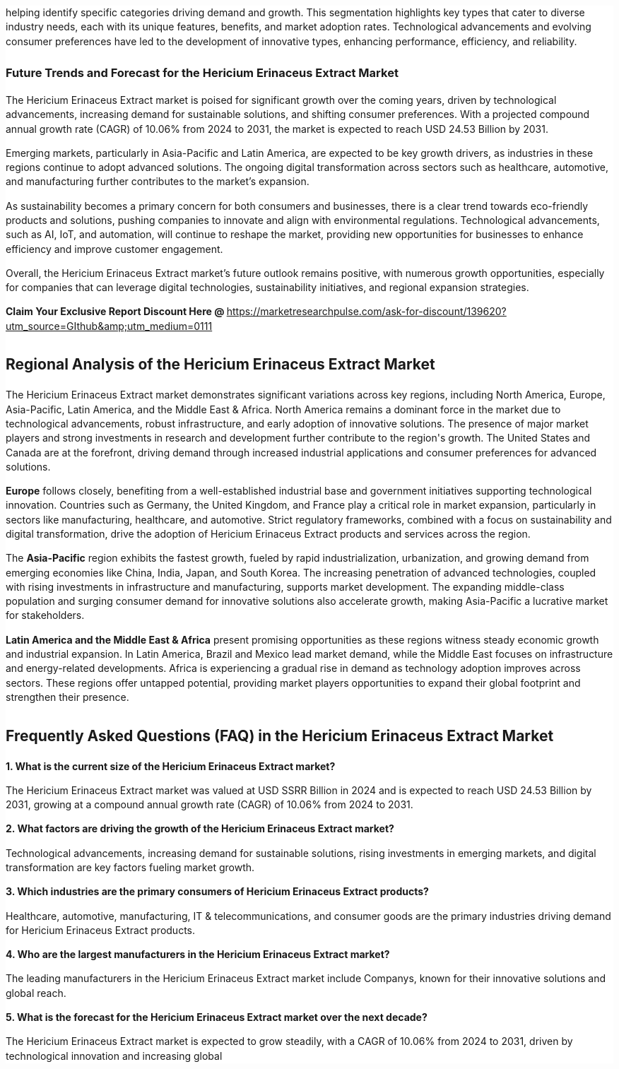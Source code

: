 helping identify specific categories driving demand and growth. This segmentation highlights key types that cater to diverse industry needs, each with its unique features, benefits, and market adoption rates. Technological advancements and evolving consumer preferences have led to the development of innovative types, enhancing performance, efficiency, and reliability.</p><h3>Future Trends and Forecast for the Hericium Erinaceus Extract Market</h3><p>The Hericium Erinaceus Extract market is poised for significant growth over the coming years, driven by technological advancements, increasing demand for sustainable solutions, and shifting consumer preferences. With a projected compound annual growth rate (CAGR) of 10.06% from 2024 to 2031, the market is expected to reach USD 24.53 Billion by 2031.</p><p>Emerging markets, particularly in Asia-Pacific and Latin America, are expected to be key growth drivers, as industries in these regions continue to adopt advanced solutions. The ongoing digital transformation across sectors such as healthcare, automotive, and manufacturing further contributes to the market&rsquo;s expansion.</p><p>As sustainability becomes a primary concern for both consumers and businesses, there is a clear trend towards eco-friendly products and solutions, pushing companies to innovate and align with environmental regulations. Technological advancements, such as AI, IoT, and automation, will continue to reshape the market, providing new opportunities for businesses to enhance efficiency and improve customer engagement.</p><p>Overall, the Hericium Erinaceus Extract market&rsquo;s future outlook remains positive, with numerous growth opportunities, especially for companies that can leverage digital technologies, sustainability initiatives, and regional expansion strategies.</p><p><strong>Claim Your Exclusive Report Discount Here @ </strong><a href="https://marketresearchpulse.com/ask-for-discount/139620?utm_source=GIthub&amp;utm_medium=0111">https://marketresearchpulse.com/ask-for-discount/139620?utm_source=GIthub&amp;utm_medium=0111</a></p><h2><strong>Regional Analysis of the Hericium Erinaceus Extract Market</strong></h2><p>The Hericium Erinaceus Extract market demonstrates significant variations across key regions, including North America, Europe, Asia-Pacific, Latin America, and the Middle East &amp; Africa. North America remains a dominant force in the market due to technological advancements, robust infrastructure, and early adoption of innovative solutions. The presence of major market players and strong investments in research and development further contribute to the region's growth. The United States and Canada are at the forefront, driving demand through increased industrial applications and consumer preferences for advanced solutions.</p><p><strong>Europe</strong> follows closely, benefiting from a well-established industrial base and government initiatives supporting technological innovation. Countries such as Germany, the United Kingdom, and France play a critical role in market expansion, particularly in sectors like manufacturing, healthcare, and automotive. Strict regulatory frameworks, combined with a focus on sustainability and digital transformation, drive the adoption of Hericium Erinaceus Extract products and services across the region.</p><p>The <strong>Asia-Pacific</strong> region exhibits the fastest growth, fueled by rapid industrialization, urbanization, and growing demand from emerging economies like China, India, Japan, and South Korea. The increasing penetration of advanced technologies, coupled with rising investments in infrastructure and manufacturing, supports market development. The expanding middle-class population and surging consumer demand for innovative solutions also accelerate growth, making Asia-Pacific a lucrative market for stakeholders.</p><p><strong>Latin America and the Middle East &amp; Africa</strong> present promising opportunities as these regions witness steady economic growth and industrial expansion. In Latin America, Brazil and Mexico lead market demand, while the Middle East focuses on infrastructure and energy-related developments. Africa is experiencing a gradual rise in demand as technology adoption improves across sectors. These regions offer untapped potential, providing market players opportunities to expand their global footprint and strengthen their presence.</p><h2><strong>Frequently Asked Questions (FAQ) in the Hericium Erinaceus Extract Market</strong></h2><p><strong>1. What is the current size of the Hericium Erinaceus Extract market?</strong></p><p>The Hericium Erinaceus Extract market was valued at USD SSRR Billion in 2024 and is expected to reach USD 24.53 Billion by 2031, growing at a compound annual growth rate (CAGR) of 10.06% from 2024 to 2031.</p><p><strong>2. What factors are driving the growth of the Hericium Erinaceus Extract market?</strong></p><p>Technological advancements, increasing demand for sustainable solutions, rising investments in emerging markets, and digital transformation are key factors fueling market growth.</p><p><strong>3. Which industries are the primary consumers of Hericium Erinaceus Extract products?</strong></p><p>Healthcare, automotive, manufacturing, IT &amp; telecommunications, and consumer goods are the primary industries driving demand for Hericium Erinaceus Extract products.</p><p><strong>4. Who are the largest manufacturers in the Hericium Erinaceus Extract market?</strong></p><p>The leading manufacturers in the Hericium Erinaceus Extract market include Companys, known for their innovative solutions and global reach.</p><p><strong>5. What is the forecast for the Hericium Erinaceus Extract market over the next decade?</strong></p><p>The Hericium Erinaceus Extract market is expected to grow steadily, with a CAGR of 10.06% from 2024 to 2031, driven by technological innovation and increasing global
